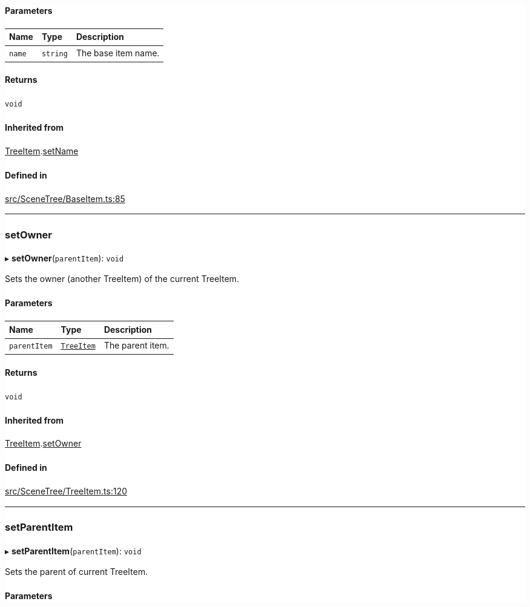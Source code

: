 #### Parameters

| Name | Type | Description |
| :------ | :------ | :------ |
| `name` | `string` | The base item name. |

#### Returns

`void`

#### Inherited from

[TreeItem](SceneTree_TreeItem.TreeItem).[setName](SceneTree_TreeItem.TreeItem#setname)

#### Defined in

[src/SceneTree/BaseItem.ts:85](https://github.com/ZeaInc/zea-engine/blob/976b47e27/src/SceneTree/BaseItem.ts#L85)

___

### setOwner

▸ **setOwner**(`parentItem`): `void`

Sets the owner (another TreeItem) of the current TreeItem.

#### Parameters

| Name | Type | Description |
| :------ | :------ | :------ |
| `parentItem` | [`TreeItem`](SceneTree_TreeItem.TreeItem) | The parent item. |

#### Returns

`void`

#### Inherited from

[TreeItem](SceneTree_TreeItem.TreeItem).[setOwner](SceneTree_TreeItem.TreeItem#setowner)

#### Defined in

[src/SceneTree/TreeItem.ts:120](https://github.com/ZeaInc/zea-engine/blob/976b47e27/src/SceneTree/TreeItem.ts#L120)

___

### setParentItem

▸ **setParentItem**(`parentItem`): `void`

Sets the parent of current TreeItem.

#### Parameters
